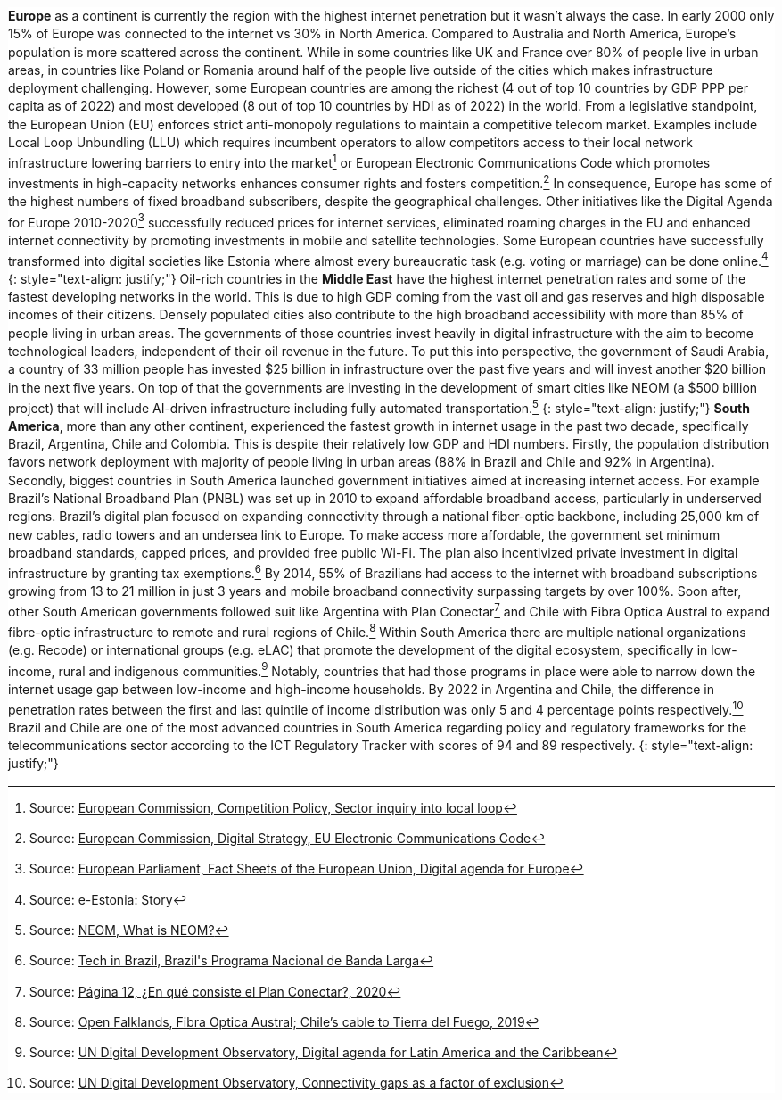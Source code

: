 **Europe** as a continent is currently the region with the highest internet penetration but it wasn’t always the case. In early 2000 only 15% of Europe was connected to the internet vs 30% in North America. Compared to Australia and North America, Europe’s population is more scattered across the continent. While in some countries like UK and France over 80% of people live in urban areas, in countries like Poland or Romania around half of the people live outside of the cities which makes infrastructure deployment challenging. However, some European countries are among the richest (4 out of top 10 countries by GDP PPP per capita as of 2022) and most developed (8 out of top 10 countries by HDI as of 2022) in the world. From a legislative standpoint, the European Union (EU) enforces strict anti-monopoly regulations to maintain a competitive telecom market. Examples include Local Loop Unbundling (LLU) which requires incumbent operators to allow competitors access to their local network infrastructure lowering barriers to entry into the market[^27] or European Electronic Communications Code which promotes investments in high-capacity networks enhances consumer rights and fosters competition.[^28] In consequence, Europe has some of the highest numbers of fixed broadband subscribers, despite the geographical challenges. Other initiatives like the Digital Agenda for Europe 2010-2020[^19] successfully reduced prices for internet services, eliminated roaming charges in the EU and enhanced internet connectivity by promoting investments in mobile and satellite technologies. Some European countries have successfully transformed into digital societies like Estonia where almost every bureaucratic task (e.g. voting or marriage) can be done online.[^29]
{: style="text-align: justify;"}
Oil-rich countries in the **Middle East** have the highest internet penetration rates and some of the fastest developing networks in the world. This is due to high GDP coming from the vast oil and gas reserves and high disposable incomes of their citizens. Densely populated cities also contribute to the high broadband accessibility with more than 85% of people living in urban areas. The governments of those countries invest heavily in digital infrastructure with the aim to become technological leaders, independent of their oil revenue in the future. To put this into perspective, the government of Saudi Arabia, a country of 33 million people has invested $25 billion in infrastructure over the past five years and will invest another $20 billion in the next five years. On top of that the governments are investing in the development of smart cities like NEOM (a $500 billion project) that will include AI-driven infrastructure including fully automated transportation.[^30]
{: style="text-align: justify;"}
**South America**, more than any other continent, experienced the fastest growth in internet usage in the past two decade, specifically Brazil, Argentina, Chile and Colombia. This is despite their relatively low GDP and HDI numbers. Firstly, the population distribution favors network deployment with majority of people living in urban areas (88% in Brazil and Chile and 92% in Argentina). Secondly, biggest countries in South America launched government initiatives aimed at increasing internet access. For example Brazil’s National Broadband Plan (PNBL) was set up in 2010 to expand affordable broadband access, particularly in underserved regions. Brazil’s digital plan focused on expanding connectivity through a national fiber-optic backbone, including 25,000 km of new cables, radio towers and an undersea link to Europe. To make access more affordable, the government set minimum broadband standards, capped prices, and provided free public Wi-Fi. The plan also incentivized private investment in digital infrastructure by granting tax exemptions.[^20] By 2014, 55% of Brazilians had access to the internet with broadband subscriptions growing from 13 to 21 million in just 3 years and mobile broadband connectivity surpassing targets by over 100%. Soon after, other South American governments followed suit like Argentina with Plan Conectar[^31] and Chile with Fibra Optica Austral to expand fibre-optic infrastructure to remote and rural regions of Chile.[^32] Within South America there are multiple national organizations (e.g. Recode) or international groups (e.g. eLAC) that promote the development of the digital ecosystem, specifically in low-income, rural and indigenous communities.[^33] Notably, countries that had those programs in place were able to narrow down the internet usage gap between low-income and high-income households. By 2022 in Argentina and Chile, the difference in penetration rates between the first and last quintile of income distribution was only 5 and 4 percentage points respectively.[^34] Brazil and Chile are one of the most advanced countries in South America regarding policy and regulatory frameworks for the telecommunications sector according to the ICT Regulatory Tracker with scores of 94 and 89 respectively.
{: style="text-align: justify;"}


[^1]: Source: [ITU DataHub: Individuals using the Internet](https://datahub.itu.int/data/?i=11624)
[^2]: Source: [Digital Divide in Developing Countries: Why We Need to Close the Gap](https://ctu.ieee.org/blog/2023/01/23/digital-divide-in-developing-countries-why-we-need-to-close-the-gap/)
[^3]: Source: [World Bank Group Data: GDP per capita, PPP (current international $)](https://data.worldbank.org/indicator/NY.GDP.PCAP.PP.CD)
[^4]: Source: [UNDP Human Development Reports: HDI value](https://hdr.undp.org/data-center/documentation-and-downloads)
[^5]: Source: [ITU ICT Price Basket: Fixed-broadband basket](https://www.itu.int/en/ITU-D/Statistics/Pages/ICTprices/default.aspx)
[^6]: Source: [World Bank Group Data: Urban population (% of total population)](https://data.worldbank.org/indicator/SP.URB.TOTL.IN.ZS)
[^7]: Source: [UNDP Human Development Reports: GII value](https://hdr.undp.org/data-center/documentation-and-downloads)
[^8]: Source: [World Bank Group Data: Population ages 65 and above (% of total population)](https://data.worldbank.org/indicator/SP.POP.65UP.TO.ZS)
[^9]: Source: [World Bank Group Data: Population, total](https://data.worldbank.org/indicator/SP.POP.TOTL)
[^10]: Source: [World Bank Group Data: Land area (sq. km)](https://data.worldbank.org/indicator/AG.LND.TOTL.K2)
[^11]: Source: [ITU DataHub: Fixed-broadband subscriptions](https://datahub.itu.int/data/?i=19303)
[^12]: Source: [ITU DataHub: Active mobile-broadband subscriptions](https://datahub.itu.int/data/?i=11632)
[^13]: Source: [OECD Data: Population with tertiary education](https://www.oecd.org/en/data/indicators/population-with-tertiary-education.html)
[^14]: Source: [ITU: ICT Regulatory Tracker](https://app.gen5.digital/tracker/metrics)
[^15]: Source: [The Evolution of Social Media: How Did It Begin, and Where Could It Go Next? May 28, 2020](https://online.maryville.edu/blog/evolution-social-media/)
[^16]: Source: [Have We Passed the Peak of the Smartphone Era? Feb 23, 2024](https://www.statista.com/chart/12798/global-smartphone-shipments/)
[^17]: Source: [GSMA Global mobile trends October 2016; Consumer insights – Mobile adoption and device ownership; Top 10 countries by projected new mobile subscribers, 2015–2020](https://www.gsmaintelligence.com/research/research-file-download?id=18809377&file=global-mobile-trends-1482139998965.pdf)
[^18]: Source: [FCC, Connect America Fund (CAF)](https://www.fcc.gov/general/connect-america-fund-caf)
[^19]: Source: [European Parliament, Fact Sheets of the European Union, Digital agenda for Europe](https://www.europarl.europa.eu/factsheets/en/sheet/64/digital-agenda-for-europe)
[^20]: Source: [Tech in Brazil, Brazil's Programa Nacional de Banda Larga](https://techinbrazil.com/brazil-s-programa-nacional-de-banda-larga)
[^21]: Source: [Global Compliance News, Indonesia: Omnibus Law – Chasing Efficiency in the Telecommunications Sector](https://www.globalcompliancenews.com/2020/11/19/indonesia-omnibus-law-chasing-efficiency-in-the-telecommunications-sector-19102020/)
[^22]: Source: [Quartz, Reliance Jio’s cheap data turned India’s internet dreams into reality](https://qz.com/india/2055771/reliance-jios-cheap-data-turned-indias-internet-dreams-into-reality)
[^23]: Source: [A. Copestake, D. Kriti, M.S. Martinez Peria (2025), Growing Retail Digital Payments: The Value of Interoperability](https://www.elibrary.imf.org/view/journals/063/2025/004/article-A001-en.xml)
[^24]: Source: [Institute of Electrical and Electronics Engineers, Digital Divide in Developing Countries: Why We Need to Close the Gap](https://ctu.ieee.org/blog/2023/01/23/digital-divide-in-developing-countries-why-we-need-to-close-the-gap/)
[^25]: Source: [National Broadband Network, About NBN Co](https://www.nbnco.com.au/corporate-information/about-nbn-co)
[^26]: Source: [US Telecom, Broadband Companies Invested $94.7B In U.S. Communications Infrastructure In 2023](https://www.ustelecom.org/broadband-companies-invested-94-7b-in-u-s-communications-infrastructure-in-2023-second-highest-annual-capex-in-22-years/)
[^27]: Source: [European Commission, Competition Policy, Sector inquiry into local loop](https://competition-policy.ec.europa.eu/sectors/electronic-communications-archived-redirected/sector-inquiry-local-loop_en)
[^28]: Source: [European Commission, Digital Strategy, EU Electronic Communications Code](https://digital-strategy.ec.europa.eu/en/policies/eu-electronic-communications-code)
[^29]: Source: [e-Estonia: Story](https://e-estonia.com/story/)
[^30]: Source: [NEOM, What is NEOM?](https://www.neom.com/en-us/about)
[^31]: Source: [Página 12, ¿En qué consiste el Plan Conectar?, 2020](https://www.pagina12.com.ar/292504-en-que-consiste-el-plan-conectar)
[^32]: Source: [Open Falklands, Fibra Optica Austral; Chile’s cable to Tierra del Fuego, 2019](https://openfalklands.com/fibra-optica-austral-connecting-northern-chile-to-tierra-del-fuego%EF%BB%BF/)
[^33]: Source: [UN Digital Development Observatory, Digital agenda for Latin America and the Caribbean](https://desarrollodigital.cepal.org/en/elac)
[^34]: Source: [UN Digital Development Observatory, Connectivity gaps as a factor of exclusion](https://desarrollodigital.cepal.org/en/data-and-facts/connectivity-gaps-factor-exclusion)
[^35]: Source: [CIA, The World Factbook, Turkmenistan, Communications](https://www.cia.gov/the-world-factbook/countries/turkmenistan/#communications)
[^36]: Source: [D. Garcia-Swartz, M. Campbell-Kelly (2022), Cellular: An Economic and Business History of the International Mobile-Phone IndustryOpen Access](https://direct.mit.edu/books/oa-monograph/5457/CellularAn-Economic-and-Business-History-of-the)
[^37]: Source: [ITU Collaborative Digital Regulation Country Reviews, Collaborative regulation in the Democratic Republic of Congo (Available in French), (2022)](https://www.itu.int/en/ITU-D/Regulatory-Market/Pages/collaborative-regulation-country-reviews/default.aspx)
[^38]: Source: [ITU Collaborative Digital Regulation Country Reviews, Collaborative regulation in Senegal (Available in French), (2022)](https://www.itu.int/en/ITU-D/Regulatory-Market/Pages/collaborative-regulation-country-reviews/default.aspx)
[^39]: Source: [Information Technology & Innovation Foundation, Disconnected Progress: The Hidden Price of Internet Restrictions in Pakistan, 06 Jan 2025](https://itif.org/publications/2025/01/16/disconnected-progress-the-hidden-price-of-internet-restrictions-in-pakistan/)
[^40]: Source: [The Economist, Papua New Guinea’s incredible linguistic diversity, Jul 20, 2017](https://www.economist.com/the-economist-explains/2017/07/20/papua-new-guineas-incredible-linguistic-diversity)
[^41]: Source: [Mercator Institute for China Studies, The party knows best: Aligning economic actors with China's strategic goals, Oct 12, 2023](https://merics.org/en/report/party-knows-best-aligning-economic-actors-chinas-strategic-goals)
[^42]: Source: [GSMA, Too many are still offline: Global figures mask regional and demographic disparities, 10 Apr, 2025](https://www.gsma.com/solutions-and-impact/connectivity-for-good/mobile-for-development/blog/too-many-are-still-offline-global-figures-mask-regional-and-demographic-disparities/)
[^43]: Source: [The Economist, The Inclusive Internet Index](https://impact.economist.com/projects/inclusive-internet-index/)